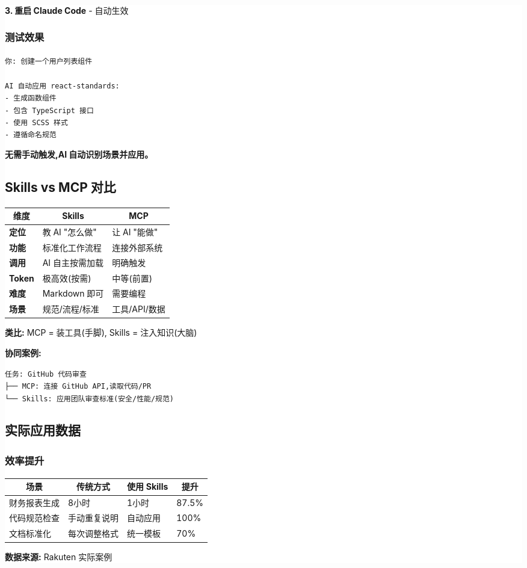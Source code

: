 
**3. 重启 Claude Code** - 自动生效

### 测试效果

```
你: 创建一个用户列表组件

AI 自动应用 react-standards:
- 生成函数组件
- 包含 TypeScript 接口
- 使用 SCSS 样式
- 遵循命名规范
```

**无需手动触发,AI 自动识别场景并应用。**

## Skills vs MCP 对比

| 维度 | Skills | MCP |
|------|--------|-----|
| **定位** | 教 AI "怎么做" | 让 AI "能做" |
| **功能** | 标准化工作流程 | 连接外部系统 |
| **调用** | AI 自主按需加载 | 明确触发 |
| **Token** | 极高效(按需) | 中等(前置) |
| **难度** | Markdown 即可 | 需要编程 |
| **场景** | 规范/流程/标准 | 工具/API/数据 |

**类比:** MCP = 装工具(手脚), Skills = 注入知识(大脑)

**协同案例:**
```
任务: GitHub 代码审查
├── MCP: 连接 GitHub API,读取代码/PR
└── Skills: 应用团队审查标准(安全/性能/规范)
```

## 实际应用数据

### 效率提升

| 场景 | 传统方式 | 使用 Skills | 提升 |
|------|---------|------------|------|
| 财务报表生成 | 8小时 | 1小时 | 87.5% |
| 代码规范检查 | 手动重复说明 | 自动应用 | 100% |
| 文档标准化 | 每次调整格式 | 统一模板 | 70% |

**数据来源:** Rakuten 实际案例
